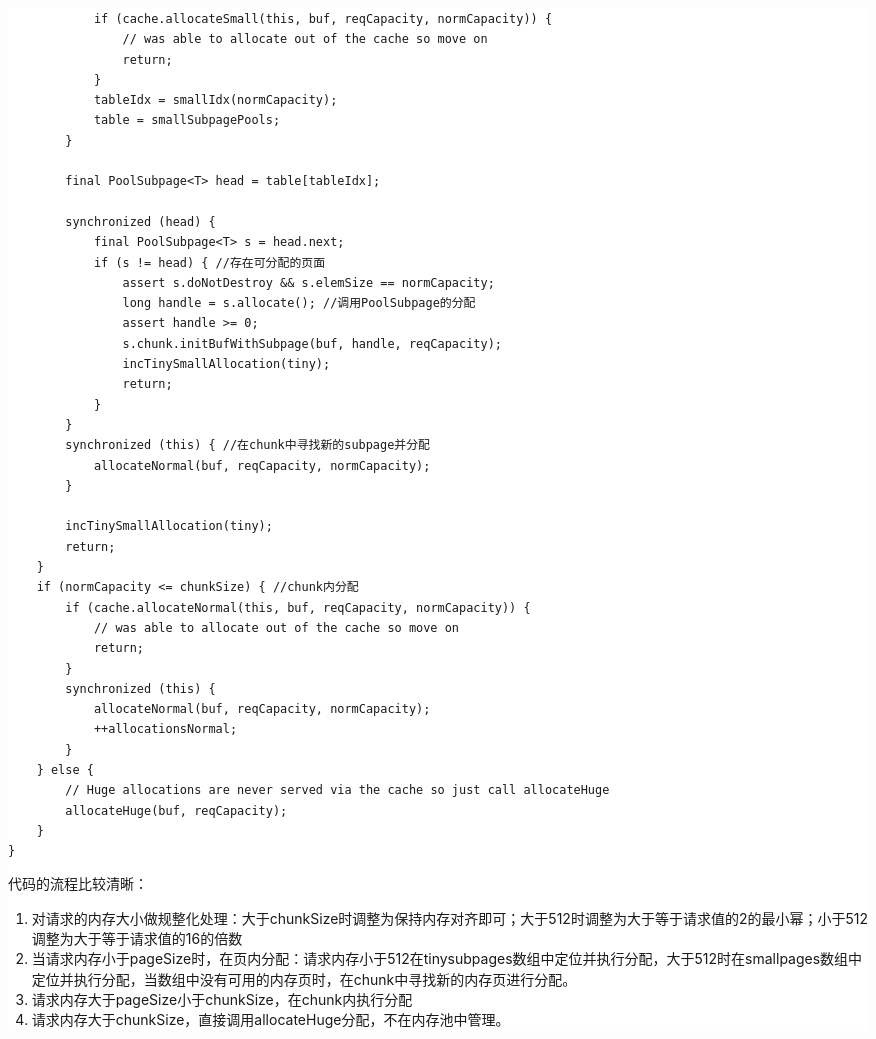 ```
            if (cache.allocateSmall(this, buf, reqCapacity, normCapacity)) {
                // was able to allocate out of the cache so move on
                return;
            }
            tableIdx = smallIdx(normCapacity);
            table = smallSubpagePools;
        }

        final PoolSubpage<T> head = table[tableIdx];

        synchronized (head) {
            final PoolSubpage<T> s = head.next;
            if (s != head) { //存在可分配的页面
                assert s.doNotDestroy && s.elemSize == normCapacity;
                long handle = s.allocate(); //调用PoolSubpage的分配
                assert handle >= 0;
                s.chunk.initBufWithSubpage(buf, handle, reqCapacity);
                incTinySmallAllocation(tiny);
                return;
            }
        }
        synchronized (this) { //在chunk中寻找新的subpage并分配
            allocateNormal(buf, reqCapacity, normCapacity);
        }

        incTinySmallAllocation(tiny);
        return;
    }
    if (normCapacity <= chunkSize) { //chunk内分配
        if (cache.allocateNormal(this, buf, reqCapacity, normCapacity)) {
            // was able to allocate out of the cache so move on
            return;
        }
        synchronized (this) {
            allocateNormal(buf, reqCapacity, normCapacity);
            ++allocationsNormal;
        }
    } else {
        // Huge allocations are never served via the cache so just call allocateHuge
        allocateHuge(buf, reqCapacity);
    }
}

```

代码的流程比较清晰：
1. 对请求的内存大小做规整化处理：大于chunkSize时调整为保持内存对齐即可；大于512时调整为大于等于请求值的2的最小幂；小于512调整为大于等于请求值的16的倍数
2. 当请求内存小于pageSize时，在页内分配：请求内存小于512在tinysubpages数组中定位并执行分配，大于512时在smallpages数组中定位并执行分配，当数组中没有可用的内存页时，在chunk中寻找新的内存页进行分配。
3. 请求内存大于pageSize小于chunkSize，在chunk内执行分配
4. 请求内存大于chunkSize，直接调用allocateHuge分配，不在内存池中管理。
